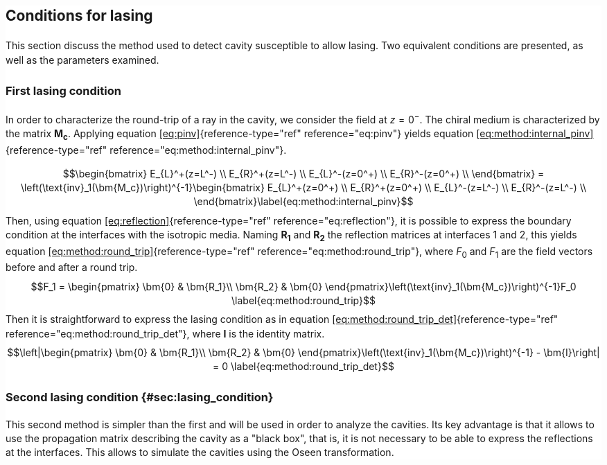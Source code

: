 Conditions for lasing
---------------------

This section discuss the method used to detect cavity susceptible to
allow lasing. Two equivalent conditions are presented, as well as the
parameters examined.

### First lasing condition

In order to characterize the round-trip of a ray in the cavity, we
consider the field at $z=0^-$. The chiral medium is characterized by the
matrix $\bm{M_c}$. Applying equation
[\[eq:pinv\]](#eq:pinv){reference-type="ref" reference="eq:pinv"} yields
equation
[\[eq:method:internal\_pinv\]](#eq:method:internal_pinv){reference-type="ref"
reference="eq:method:internal_pinv"}.

$$\begin{bmatrix}
E_{L}^+(z=L^-) \\
E_{R}^+(z=L^-) \\
E_{L}^-(z=0^+) \\
E_{R}^-(z=0^+) \\
\end{bmatrix} = \left(\text{inv}_1(\bm{M_c})\right)^{-1}\begin{bmatrix}
E_{L}^+(z=0^+) \\
E_{R}^+(z=0^+) \\
E_{L}^-(z=L^-) \\
E_{R}^-(z=L^-) \\
\end{bmatrix}\label{eq:method:internal_pinv}$$ Then, using equation
[\[eq:reflection\]](#eq:reflection){reference-type="ref"
reference="eq:reflection"}, it is possible to express the boundary
condition at the interfaces with the isotropic media. Naming $\bm{R_1}$
and $\bm{R_2}$ the reflection matrices at interfaces 1 and 2, this
yields equation
[\[eq:method:round\_trip\]](#eq:method:round_trip){reference-type="ref"
reference="eq:method:round_trip"}, where $F_0$ and $F_1$ are the field
vectors before and after a round trip. $$F_1 = \begin{pmatrix}
\bm{0} & \bm{R_1}\\
\bm{R_2} & \bm{0}
\end{pmatrix}\left(\text{inv}_1(\bm{M_c})\right)^{-1}F_0 \label{eq:method:round_trip}$$
Then it is straightforward to express the lasing condition as in
equation
[\[eq:method:round\_trip\_det\]](#eq:method:round_trip_det){reference-type="ref"
reference="eq:method:round_trip_det"}, where $\bm{I}$ is the identity
matrix. $$\left|\begin{pmatrix}
\bm{0} & \bm{R_1}\\
\bm{R_2} & \bm{0}
\end{pmatrix}\left(\text{inv}_1(\bm{M_c})\right)^{-1} - \bm{I}\right| = 0 \label{eq:method:round_trip_det}$$

### Second lasing condition {#sec:lasing_condition}

This second method is simpler than the first and will be used in order
to analyze the cavities. Its key advantage is that it allows to use the
propagation matrix describing the cavity as a \"black box\", that is, it
is not necessary to be able to express the reflections at the
interfaces. This allows to simulate the cavities using the Oseen
transformation.
